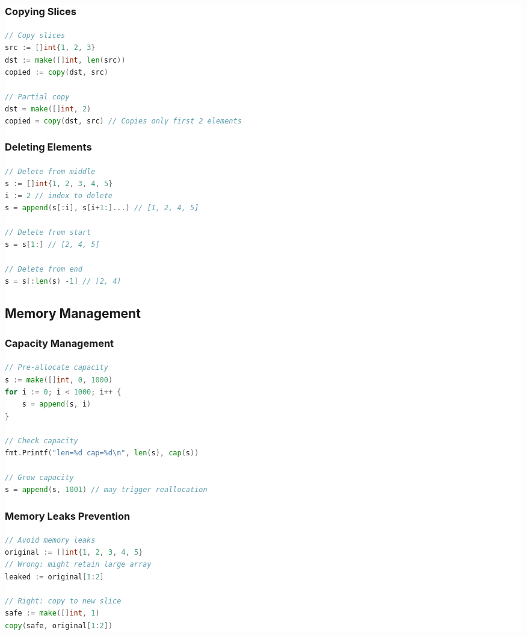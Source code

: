 ### Copying Slices

```go
// Copy slices
src := []int{1, 2, 3}
dst := make([]int, len(src))
copied := copy(dst, src)

// Partial copy
dst = make([]int, 2)
copied = copy(dst, src) // Copies only first 2 elements
```

### Deleting Elements

```go
// Delete from middle
s := []int{1, 2, 3, 4, 5}
i := 2 // index to delete
s = append(s[:i], s[i+1:]...) // [1, 2, 4, 5]

// Delete from start
s = s[1:] // [2, 4, 5]

// Delete from end
s = s[:len(s) -1] // [2, 4]
```

## Memory Management

### Capacity Management

```go
// Pre-allocate capacity
s := make([]int, 0, 1000)
for i := 0; i < 1000; i++ {
    s = append(s, i)
}

// Check capacity
fmt.Printf("len=%d cap=%d\n", len(s), cap(s))

// Grow capacity
s = append(s, 1001) // may trigger reallocation
```

### Memory Leaks Prevention

```go
// Avoid memory leaks
original := []int{1, 2, 3, 4, 5}
// Wrong: might retain large array
leaked := original[1:2]

// Right: copy to new slice
safe := make([]int, 1)
copy(safe, original[1:2])
```
